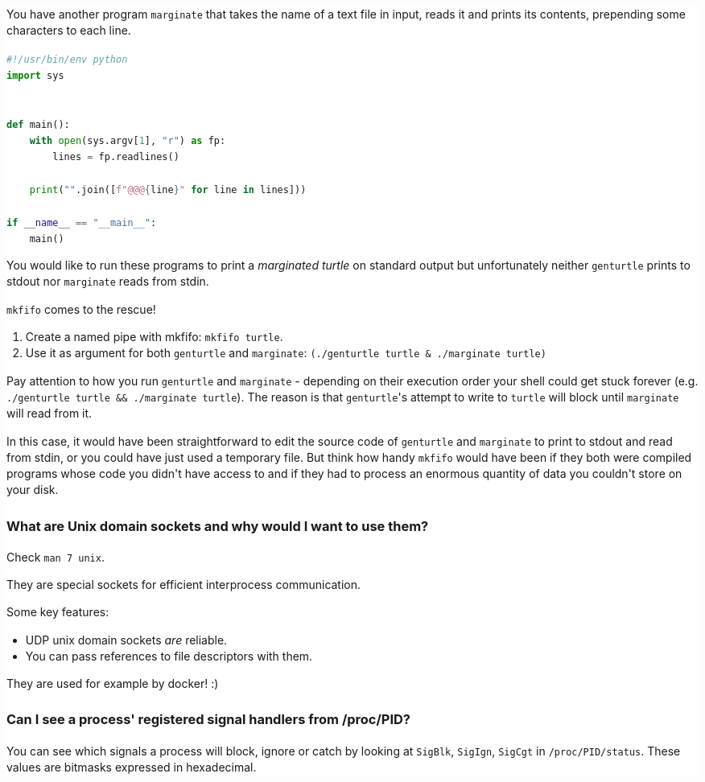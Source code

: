 You have another program `marginate` that takes the name of a text file in input, reads
it and prints its contents, prepending some characters to each line.

```python
#!/usr/bin/env python
import sys


def main():
    with open(sys.argv[1], "r") as fp:
        lines = fp.readlines()

    print("".join([f"@@@{line}" for line in lines]))

if __name__ == "__main__":
    main()
```

You would like to run these programs to print a *marginated turtle* on standard
output but unfortunately neither `genturtle` prints to stdout nor `marginate`
reads from stdin.

`mkfifo` comes to the rescue!

1) Create a named pipe with mkfifo: `mkfifo turtle`.
2) Use it as argument for both `genturtle` and `marginate`:
   `(./genturtle turtle & ./marginate turtle)`

Pay attention to how you run `genturtle` and `marginate` - depending on their
execution order your shell could get stuck forever (e.g. `./genturtle turtle &&
./marginate turtle`). The reason is that `genturtle`'s attempt to write to `turtle`
will block until `marginate` will read from it.

In this case, it would have been straightforward to edit the source code of `genturtle`
and `marginate` to print to stdout and read from stdin, or you could have just used a
temporary file. But think how handy `mkfifo` would have been if they both were compiled
programs whose code you didn't have access to and if they had to process an
enormous quantity of data you couldn't store on your disk.

### What are Unix domain sockets and why would I want to use them?

Check `man 7 unix`.

They are special sockets for efficient interprocess communication.

Some key features:
- UDP unix domain sockets *are* reliable.
- You can pass references to file descriptors with them.

They are used for example by docker! :)

### Can I see a process' registered signal handlers from /proc/PID?

You can see which signals a process will block, ignore or catch by looking at `SigBlk`,
`SigIgn`, `SigCgt` in `/proc/PID/status`. These values are bitmasks expressed in
hexadecimal.
